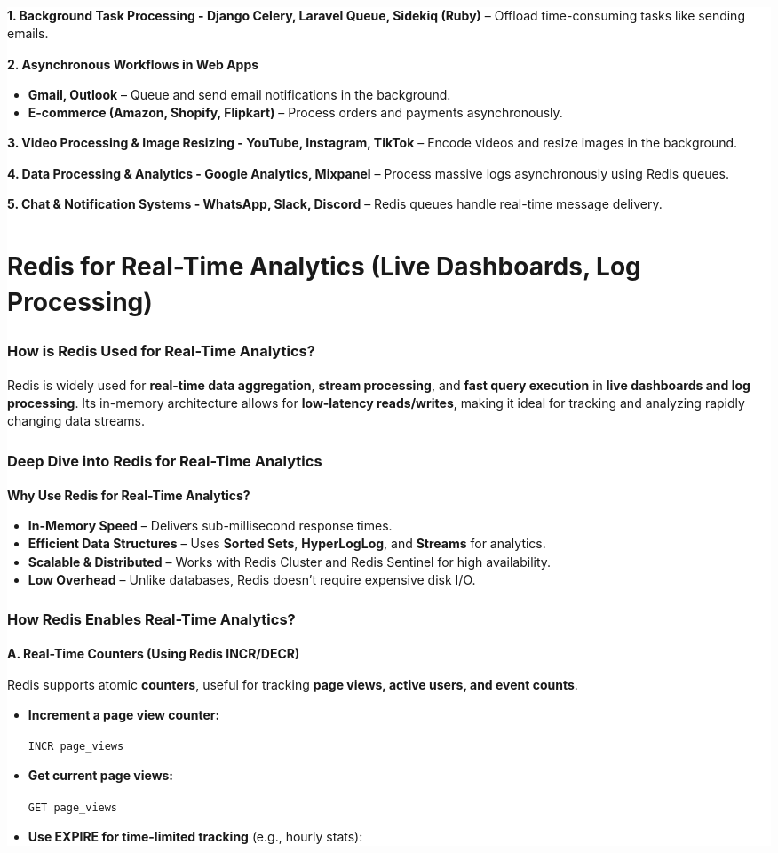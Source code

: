 **1. Background Task Processing - Django Celery, Laravel Queue, Sidekiq (Ruby)** – Offload time-consuming tasks like sending emails.

**2. Asynchronous Workflows in Web Apps**

- **Gmail, Outlook** – Queue and send email notifications in the background.
- **E-commerce (Amazon, Shopify, Flipkart)** – Process orders and payments asynchronously.

**3. Video Processing & Image Resizing - YouTube, Instagram, TikTok** – Encode videos and resize images in the background.

**4. Data Processing & Analytics - Google Analytics, Mixpanel** – Process massive logs asynchronously using Redis queues.

**5. Chat & Notification Systems - WhatsApp, Slack, Discord** – Redis queues handle real-time message delivery.

# Redis for Real-Time Analytics (Live Dashboards, Log Processing)

### How is Redis Used for Real-Time Analytics?

Redis is widely used for **real-time data aggregation**, **stream processing**, and **fast query execution** in **live dashboards and log processing**. Its in-memory architecture allows for **low-latency reads/writes**, making it ideal for tracking and analyzing rapidly changing data streams.

### Deep Dive into Redis for Real-Time Analytics

**Why Use Redis for Real-Time Analytics?**

- **In-Memory Speed** – Delivers sub-millisecond response times.
- **Efficient Data Structures** – Uses **Sorted Sets**, **HyperLogLog**, and **Streams** for analytics.
- **Scalable & Distributed** – Works with Redis Cluster and Redis Sentinel for high availability.
- **Low Overhead** – Unlike databases, Redis doesn’t require expensive disk I/O.

### How Redis Enables Real-Time Analytics?

**A. Real-Time Counters (Using Redis INCR/DECR)**

Redis supports atomic **counters**, useful for tracking **page views, active users, and event counts**.

- **Increment a page view counter:**
    
    ```bash
    INCR page_views
    ```
    
- **Get current page views:**
    
    ```bash
    GET page_views
    ```
    
- **Use EXPIRE for time-limited tracking** (e.g., hourly stats):
    